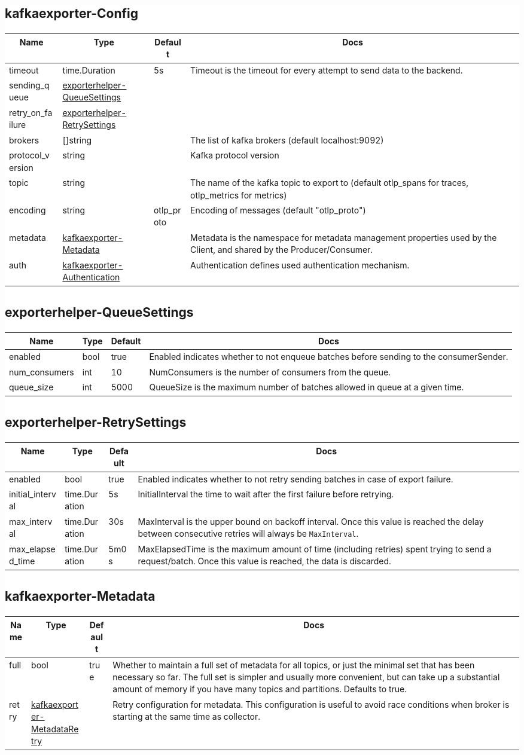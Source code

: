 ## kafkaexporter-Config

| Name | Type | Default | Docs |
| ---- | ---- | ------- | ---- |
| timeout |time.Duration| 5s | Timeout is the timeout for every attempt to send data to the backend.  |
| sending_queue |[exporterhelper-QueueSettings](#exporterhelper-QueueSettings)| <no value> |  |
| retry_on_failure |[exporterhelper-RetrySettings](#exporterhelper-RetrySettings)| <no value> |  |
| brokers |[]string| <no value> | The list of kafka brokers (default localhost:9092)  |
| protocol_version |string| <no value> | Kafka protocol version  |
| topic |string| <no value> | The name of the kafka topic to export to (default otlp_spans for traces, otlp_metrics for metrics)  |
| encoding |string| otlp_proto | Encoding of messages (default "otlp_proto")  |
| metadata |[kafkaexporter-Metadata](#kafkaexporter-Metadata)| <no value> | Metadata is the namespace for metadata management properties used by the Client, and shared by the Producer/Consumer.  |
| auth |[kafkaexporter-Authentication](#kafkaexporter-Authentication)| <no value> | Authentication defines used authentication mechanism.  |

## exporterhelper-QueueSettings

| Name | Type | Default | Docs |
| ---- | ---- | ------- | ---- |
| enabled |bool| true | Enabled indicates whether to not enqueue batches before sending to the consumerSender.  |
| num_consumers |int| 10 | NumConsumers is the number of consumers from the queue.  |
| queue_size |int| 5000 | QueueSize is the maximum number of batches allowed in queue at a given time.  |

## exporterhelper-RetrySettings

| Name | Type | Default | Docs |
| ---- | ---- | ------- | ---- |
| enabled |bool| true | Enabled indicates whether to not retry sending batches in case of export failure.  |
| initial_interval |time.Duration| 5s | InitialInterval the time to wait after the first failure before retrying.  |
| max_interval |time.Duration| 30s | MaxInterval is the upper bound on backoff interval. Once this value is reached the delay between consecutive retries will always be `MaxInterval`.  |
| max_elapsed_time |time.Duration| 5m0s | MaxElapsedTime is the maximum amount of time (including retries) spent trying to send a request/batch. Once this value is reached, the data is discarded.  |

## kafkaexporter-Metadata

| Name | Type | Default | Docs |
| ---- | ---- | ------- | ---- |
| full |bool| true | Whether to maintain a full set of metadata for all topics, or just the minimal set that has been necessary so far. The full set is simpler and usually more convenient, but can take up a substantial amount of memory if you have many topics and partitions. Defaults to true.  |
| retry |[kafkaexporter-MetadataRetry](#kafkaexporter-MetadataRetry)| <no value> | Retry configuration for metadata. This configuration is useful to avoid race conditions when broker is starting at the same time as collector.  |
